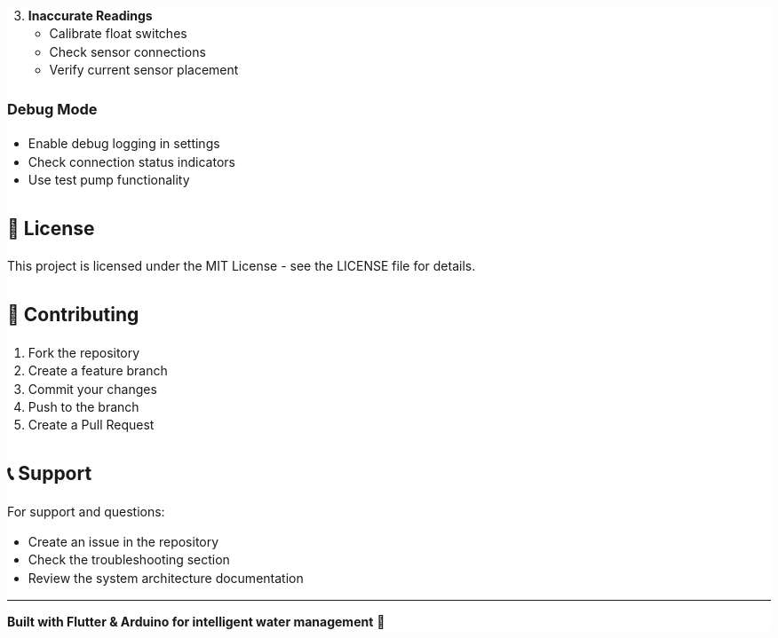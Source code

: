3. **Inaccurate Readings**
   - Calibrate float switches
   - Check sensor connections
   - Verify current sensor placement

### Debug Mode
- Enable debug logging in settings
- Check connection status indicators
- Use test pump functionality

## 📄 License

This project is licensed under the MIT License - see the LICENSE file for details.

## 🤝 Contributing

1. Fork the repository
2. Create a feature branch
3. Commit your changes
4. Push to the branch
5. Create a Pull Request

## 📞 Support

For support and questions:
- Create an issue in the repository
- Check the troubleshooting section
- Review the system architecture documentation

---

**Built with Flutter & Arduino for intelligent water management** 🌊
